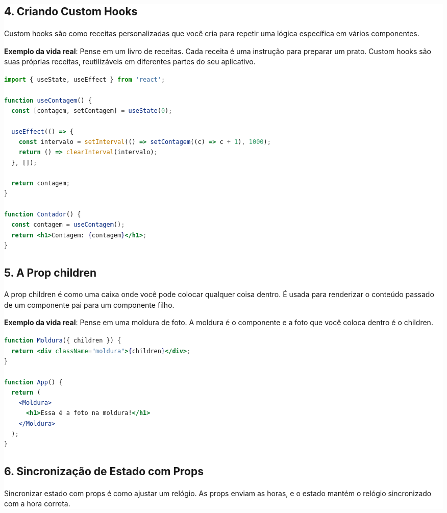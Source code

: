 ## 4. Criando Custom Hooks
Custom hooks são como receitas personalizadas que você cria para repetir uma lógica específica em vários componentes.

**Exemplo da vida real**: Pense em um livro de receitas. Cada receita é uma instrução para preparar um prato. Custom hooks são suas próprias receitas, reutilizáveis em diferentes partes do seu aplicativo.

```jsx
import { useState, useEffect } from 'react';

function useContagem() {
  const [contagem, setContagem] = useState(0);

  useEffect(() => {
    const intervalo = setInterval(() => setContagem((c) => c + 1), 1000);
    return () => clearInterval(intervalo);
  }, []);

  return contagem;
}

function Contador() {
  const contagem = useContagem();
  return <h1>Contagem: {contagem}</h1>;
}
```
## 5. A Prop children
A prop children é como uma caixa onde você pode colocar qualquer coisa dentro. É usada para renderizar o conteúdo passado de um componente pai para um componente filho.

**Exemplo da vida real**: Pense em uma moldura de foto. A moldura é o componente e a foto que você coloca dentro é o children.

```jsx
function Moldura({ children }) {
  return <div className="moldura">{children}</div>;
}

function App() {
  return (
    <Moldura>
      <h1>Essa é a foto na moldura!</h1>
    </Moldura>
  );
}
```

## 6. Sincronização de Estado com Props
Sincronizar estado com props é como ajustar um relógio. As props enviam as horas, e o estado mantém o relógio sincronizado com a hora correta.
